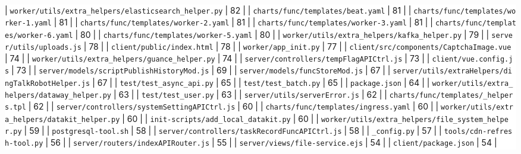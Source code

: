 | `worker/utils/extra_helpers/elasticsearch_helper.py`              |     82 |
| `charts/func/templates/beat.yaml`                                 |     81 |
| `charts/func/templates/worker-1.yaml`                             |     81 |
| `charts/func/templates/worker-2.yaml`                             |     81 |
| `charts/func/templates/worker-3.yaml`                             |     81 |
| `charts/func/templates/worker-6.yaml`                             |     80 |
| `charts/func/templates/worker-5.yaml`                             |     80 |
| `worker/utils/extra_helpers/kafka_helper.py`                      |     79 |
| `server/utils/uploads.js`                                         |     78 |
| `client/public/index.html`                                        |     78 |
| `worker/app_init.py`                                              |     77 |
| `client/src/components/CaptchaImage.vue`                          |     74 |
| `worker/utils/extra_helpers/guance_helper.py`                     |     74 |
| `server/controllers/tempFlagAPICtrl.js`                           |     73 |
| `client/vue.config.js`                                            |     73 |
| `server/models/scriptPublishHistoryMod.js`                        |     69 |
| `server/models/funcStoreMod.js`                                   |     67 |
| `server/utils/extraHelpers/dingTalkRobotHelper.js`                |     67 |
| `test/test_async_api.py`                                          |     65 |
| `test/test_batch.py`                                              |     65 |
| `package.json`                                                    |     64 |
| `worker/utils/extra_helpers/dataway_helper.py`                    |     63 |
| `test/test_user.py`                                               |     63 |
| `server/utils/serverError.js`                                     |     62 |
| `charts/func/templates/_helpers.tpl`                              |     62 |
| `server/controllers/systemSettingAPICtrl.js`                      |     60 |
| `charts/func/templates/ingress.yaml`                              |     60 |
| `worker/utils/extra_helpers/datakit_helper.py`                    |     60 |
| `init-scripts/add_local_datakit.py`                               |     60 |
| `worker/utils/extra_helpers/file_system_helper.py`                |     59 |
| `postgresql-tool.sh`                                              |     58 |
| `server/controllers/taskRecordFuncAPICtrl.js`                     |     58 |
| `_config.py`                                                      |     57 |
| `tools/cdn-refresh-tool.py`                                       |     56 |
| `server/routers/indexAPIRouter.js`                                |     55 |
| `server/views/file-service.ejs`                                   |     54 |
| `client/package.json`                                             |     54 |
